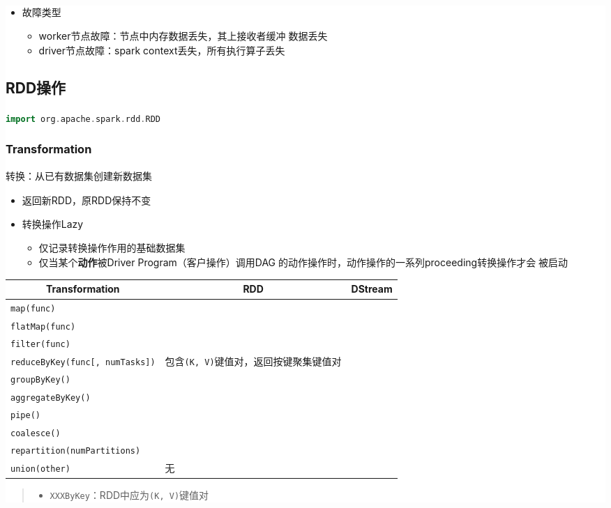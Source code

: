 -	故障类型

	-	worker节点故障：节点中内存数据丢失，其上接收者缓冲
		数据丢失
	-	driver节点故障：spark context丢失，所有执行算子丢失

##	RDD操作

```scala
import org.apache.spark.rdd.RDD
```

###	Transformation

转换：从已有数据集创建新数据集

-	返回新RDD，原RDD保持不变

-	转换操作Lazy
	-	仅记录转换操作作用的基础数据集
	-	仅当某个**动作**被Driver Program（客户操作）调用DAG
		的动作操作时，动作操作的一系列proceeding转换操作才会
		被启动

|Transformation|RDD|DStream|
|-----|-----|-----|
|`map(func)`|||
|`flatMap(func)`|||
|`filter(func)`|||
|`reduceByKey(func[, numTasks])`|包含`(K, V)`键值对，返回按键聚集键值对||
|`groupByKey()`|||
|`aggregateByKey()`|||
|`pipe()`|||
|`coalesce()`|||
|`repartition(numPartitions)`|||
|`union(other)`|无||

> - `XXXByKey`：RDD中应为`(K, V)`键值对
